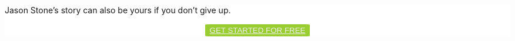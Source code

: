 <span style="font-weight: 400;">Jason Stone’s story can also be yours if you don’t give up.</span>

<p style="text-align: center;">
  <button style="background-color: #9acd32; border-radius: 5%; border: solid 2px #9ACD32;"><a style="color: #eeeeee;" href="https://goo.gl/86t4Mo">GET STARTED FOR FREE</a></button>
</p>
